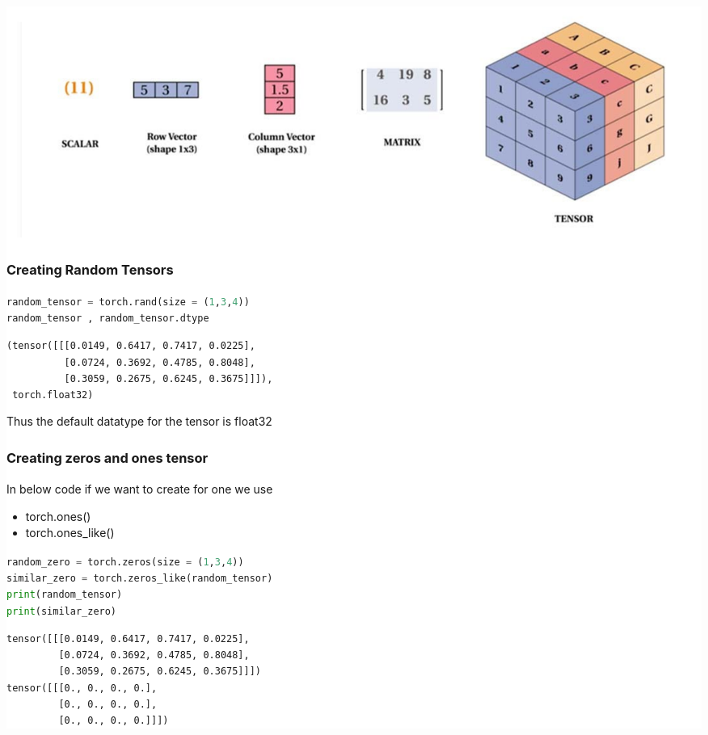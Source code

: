 ![tensor_data](./images/torch_data.jpg)

### Creating Random Tensors


```python
random_tensor = torch.rand(size = (1,3,4))
random_tensor , random_tensor.dtype
```




    (tensor([[[0.0149, 0.6417, 0.7417, 0.0225],
              [0.0724, 0.3692, 0.4785, 0.8048],
              [0.3059, 0.2675, 0.6245, 0.3675]]]),
     torch.float32)



Thus the default datatype for the tensor is float32

### Creating zeros and ones tensor

In below code if we want to create for one we use
* torch.ones()
* torch.ones_like()


```python
random_zero = torch.zeros(size = (1,3,4))
similar_zero = torch.zeros_like(random_tensor)
print(random_tensor)
print(similar_zero)
```

    tensor([[[0.0149, 0.6417, 0.7417, 0.0225],
             [0.0724, 0.3692, 0.4785, 0.8048],
             [0.3059, 0.2675, 0.6245, 0.3675]]])
    tensor([[[0., 0., 0., 0.],
             [0., 0., 0., 0.],
             [0., 0., 0., 0.]]])
